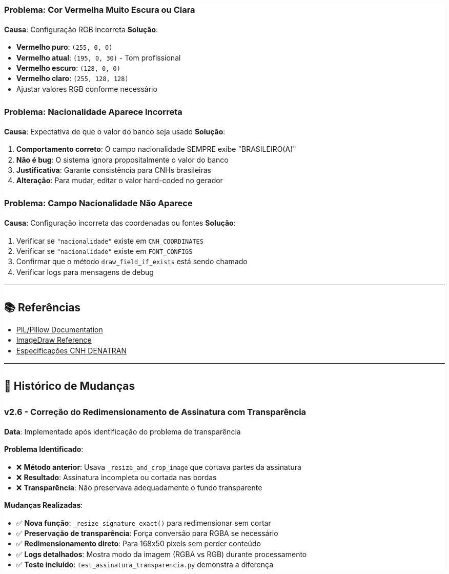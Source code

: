 ### Problema: Cor Vermelha Muito Escura ou Clara

**Causa**: Configuração RGB incorreta
**Solução**:
- **Vermelho puro**: `(255, 0, 0)`
- **Vermelho atual**: `(195, 0, 30)` - Tom profissional
- **Vermelho escuro**: `(128, 0, 0)`
- **Vermelho claro**: `(255, 128, 128)`
- Ajustar valores RGB conforme necessário

### Problema: Nacionalidade Aparece Incorreta

**Causa**: Expectativa de que o valor do banco seja usado
**Solução**:
1. **Comportamento correto**: O campo nacionalidade SEMPRE exibe "BRASILEIRO(A)"
2. **Não é bug**: O sistema ignora propositalmente o valor do banco
3. **Justificativa**: Garante consistência para CNHs brasileiras
4. **Alteração**: Para mudar, editar o valor hard-coded no gerador

### Problema: Campo Nacionalidade Não Aparece

**Causa**: Configuração incorreta das coordenadas ou fontes
**Solução**:
1. Verificar se `"nacionalidade"` existe em `CNH_COORDINATES`
2. Verificar se `"nacionalidade"` existe em `FONT_CONFIGS`
3. Confirmar que o método `draw_field_if_exists` está sendo chamado
4. Verificar logs para mensagens de debug

---

## 📚 Referências

- [PIL/Pillow Documentation](https://pillow.readthedocs.io/)
- [ImageDraw Reference](https://pillow.readthedocs.io/en/stable/reference/ImageDraw.html)
- [Especificações CNH DENATRAN](https://www.gov.br/infraestrutura/pt-br/assuntos/transito/conteudo-denatran)

---

## 🔄 Histórico de Mudanças

### v2.6 - Correção do Redimensionamento de Assinatura com Transparência

**Data**: Implementado após identificação do problema de transparência

**Problema Identificado**:
- ❌ **Método anterior**: Usava `_resize_and_crop_image` que cortava partes da assinatura
- ❌ **Resultado**: Assinatura incompleta ou cortada nas bordas
- ❌ **Transparência**: Não preservava adequadamente o fundo transparente

**Mudanças Realizadas**:
- ✅ **Nova função**: `_resize_signature_exact()` para redimensionar sem cortar
- ✅ **Preservação de transparência**: Força conversão para RGBA se necessário
- ✅ **Redimensionamento direto**: Para 168x50 pixels sem perder conteúdo
- ✅ **Logs detalhados**: Mostra modo da imagem (RGBA vs RGB) durante processamento
- ✅ **Teste incluído**: `test_assinatura_transparencia.py` demonstra a diferença
